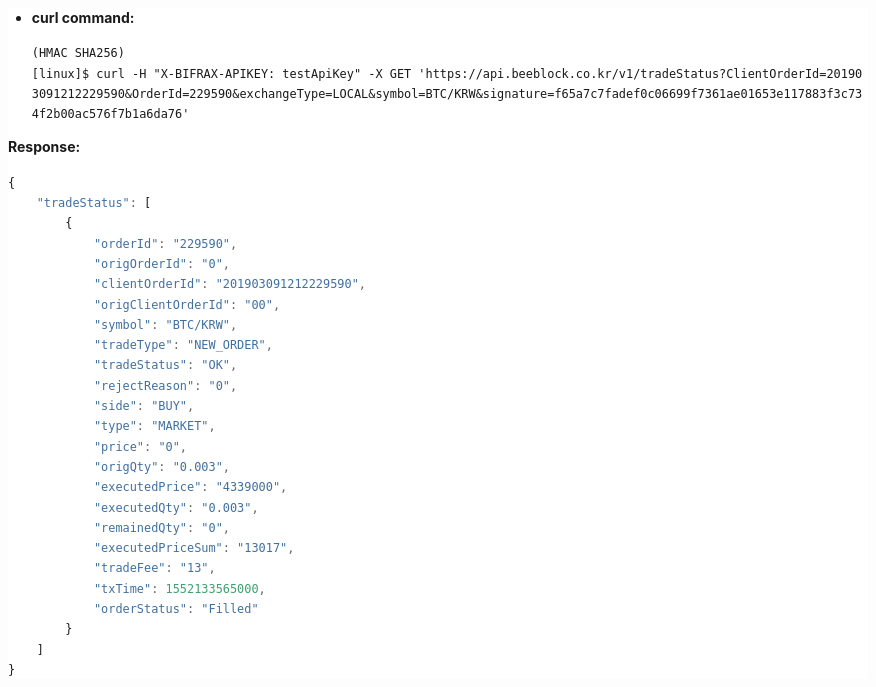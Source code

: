 
* **curl command:**

    ```
    (HMAC SHA256)
    [linux]$ curl -H "X-BIFRAX-APIKEY: testApiKey" -X GET 'https://api.beeblock.co.kr/v1/tradeStatus?ClientOrderId=201903091212229590&OrderId=229590&exchangeType=LOCAL&symbol=BTC/KRW&signature=f65a7c7fadef0c06699f7361ae01653e117883f3c734f2b00ac576f7b1a6da76'
    ```

**Response:**
```javascript
{
    "tradeStatus": [
        {
            "orderId": "229590",
            "origOrderId": "0",
            "clientOrderId": "201903091212229590",
            "origClientOrderId": "00",
            "symbol": "BTC/KRW",
            "tradeType": "NEW_ORDER",
            "tradeStatus": "OK",
            "rejectReason": "0",
            "side": "BUY",
            "type": "MARKET",
            "price": "0",
            "origQty": "0.003",
            "executedPrice": "4339000",
            "executedQty": "0.003",
            "remainedQty": "0",
            "executedPriceSum": "13017",
            "tradeFee": "13",
            "txTime": 1552133565000,
            "orderStatus": "Filled"
        }
    ]
}
```
